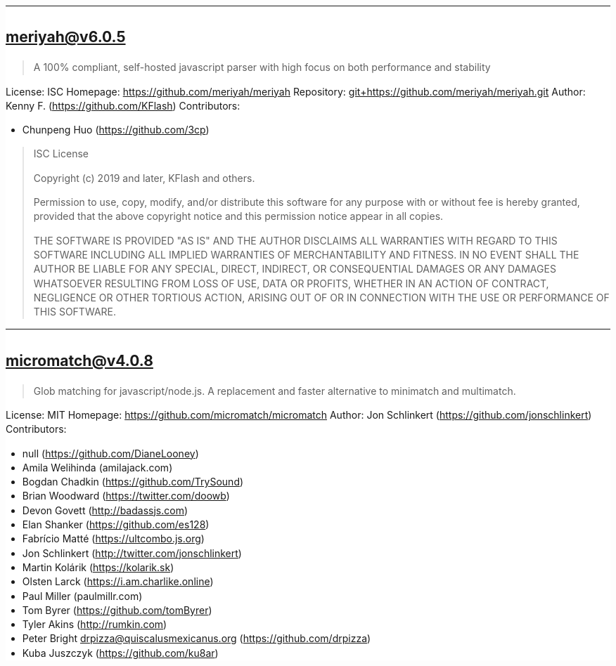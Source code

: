
----------------------------------------

## meriyah@v6.0.5

> A 100% compliant, self-hosted javascript parser with high focus on both performance and stability

License: ISC
Homepage: <https://github.com/meriyah/meriyah>
Repository: <git+https://github.com/meriyah/meriyah.git>
Author: Kenny F. (https://github.com/KFlash)
Contributors:
 - Chunpeng Huo (https://github.com/3cp)

> ISC License
>
> Copyright (c) 2019 and later, KFlash and others.
>
> Permission to use, copy, modify, and/or distribute this software for any purpose with or without fee is hereby granted, provided that the above copyright notice and this permission notice appear in all copies.
>
> THE SOFTWARE IS PROVIDED "AS IS" AND THE AUTHOR DISCLAIMS ALL WARRANTIES WITH REGARD TO THIS SOFTWARE INCLUDING ALL IMPLIED WARRANTIES OF MERCHANTABILITY AND FITNESS. IN NO EVENT SHALL THE AUTHOR BE LIABLE FOR ANY SPECIAL, DIRECT, INDIRECT, OR CONSEQUENTIAL DAMAGES OR ANY DAMAGES WHATSOEVER RESULTING FROM LOSS OF USE, DATA OR PROFITS, WHETHER IN AN ACTION OF CONTRACT, NEGLIGENCE OR OTHER TORTIOUS ACTION, ARISING OUT OF OR IN CONNECTION WITH THE USE OR PERFORMANCE OF THIS SOFTWARE.

----------------------------------------

## micromatch@v4.0.8

> Glob matching for javascript/node.js. A replacement and faster alternative to minimatch and multimatch.

License: MIT
Homepage: <https://github.com/micromatch/micromatch>
Author: Jon Schlinkert (https://github.com/jonschlinkert)
Contributors:
 - null (https://github.com/DianeLooney)
 - Amila Welihinda (amilajack.com)
 - Bogdan Chadkin (https://github.com/TrySound)
 - Brian Woodward (https://twitter.com/doowb)
 - Devon Govett (http://badassjs.com)
 - Elan Shanker (https://github.com/es128)
 - Fabrício Matté (https://ultcombo.js.org)
 - Jon Schlinkert (http://twitter.com/jonschlinkert)
 - Martin Kolárik (https://kolarik.sk)
 - Olsten Larck (https://i.am.charlike.online)
 - Paul Miller (paulmillr.com)
 - Tom Byrer (https://github.com/tomByrer)
 - Tyler Akins (http://rumkin.com)
 - Peter Bright <drpizza@quiscalusmexicanus.org> (https://github.com/drpizza)
 - Kuba Juszczyk (https://github.com/ku8ar)
